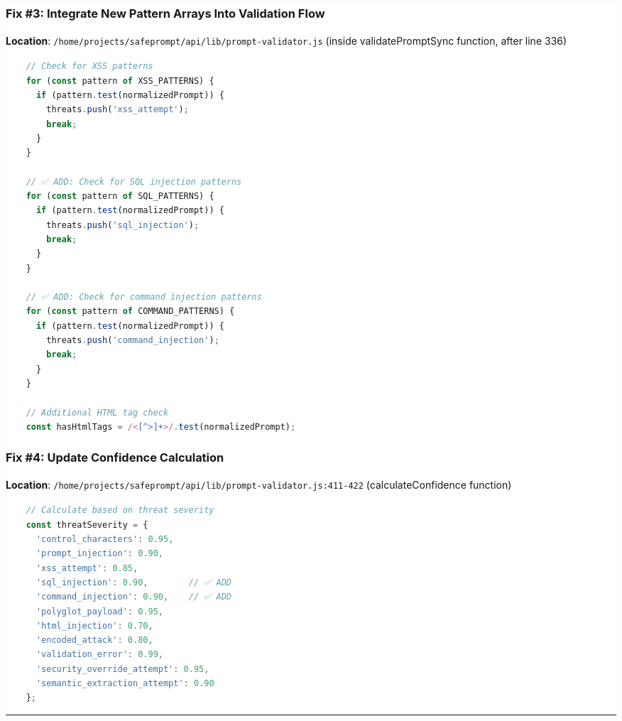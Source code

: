 ### Fix #3: Integrate New Pattern Arrays Into Validation Flow

**Location**: `/home/projects/safeprompt/api/lib/prompt-validator.js` (inside validatePromptSync function, after line 336)

```javascript
    // Check for XSS patterns
    for (const pattern of XSS_PATTERNS) {
      if (pattern.test(normalizedPrompt)) {
        threats.push('xss_attempt');
        break;
      }
    }

    // ✅ ADD: Check for SQL injection patterns
    for (const pattern of SQL_PATTERNS) {
      if (pattern.test(normalizedPrompt)) {
        threats.push('sql_injection');
        break;
      }
    }

    // ✅ ADD: Check for command injection patterns
    for (const pattern of COMMAND_PATTERNS) {
      if (pattern.test(normalizedPrompt)) {
        threats.push('command_injection');
        break;
      }
    }

    // Additional HTML tag check
    const hasHtmlTags = /<[^>]+>/.test(normalizedPrompt);
```

### Fix #4: Update Confidence Calculation

**Location**: `/home/projects/safeprompt/api/lib/prompt-validator.js:411-422` (calculateConfidence function)

```javascript
    // Calculate based on threat severity
    const threatSeverity = {
      'control_characters': 0.95,
      'prompt_injection': 0.90,
      'xss_attempt': 0.85,
      'sql_injection': 0.90,        // ✅ ADD
      'command_injection': 0.90,    // ✅ ADD
      'polyglot_payload': 0.95,
      'html_injection': 0.70,
      'encoded_attack': 0.80,
      'validation_error': 0.99,
      'security_override_attempt': 0.95,
      'semantic_extraction_attempt': 0.90
    };
```

---